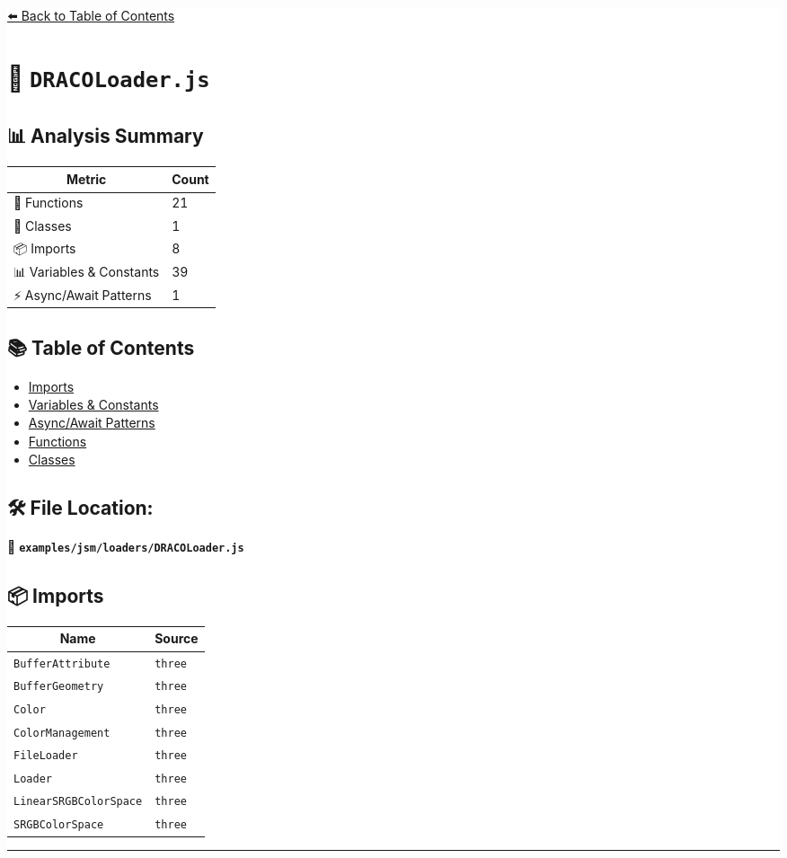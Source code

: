 [⬅️ Back to Table of Contents](../../../index.md)

# 📄 `DRACOLoader.js`

## 📊 Analysis Summary

| Metric | Count |
|--------|-------|
| 🔧 Functions | 21 |
| 🧱 Classes | 1 |
| 📦 Imports | 8 |
| 📊 Variables & Constants | 39 |
| ⚡ Async/Await Patterns | 1 |

## 📚 Table of Contents

- [Imports](#imports)
- [Variables & Constants](#variables-constants)
- [Async/Await Patterns](#asyncawait-patterns)
- [Functions](#functions)
- [Classes](#classes)

## 🛠️ File Location:
📂 **`examples/jsm/loaders/DRACOLoader.js`**

## 📦 Imports

| Name | Source |
|------|--------|
| `BufferAttribute` | `three` |
| `BufferGeometry` | `three` |
| `Color` | `three` |
| `ColorManagement` | `three` |
| `FileLoader` | `three` |
| `Loader` | `three` |
| `LinearSRGBColorSpace` | `three` |
| `SRGBColorSpace` | `three` |


---
